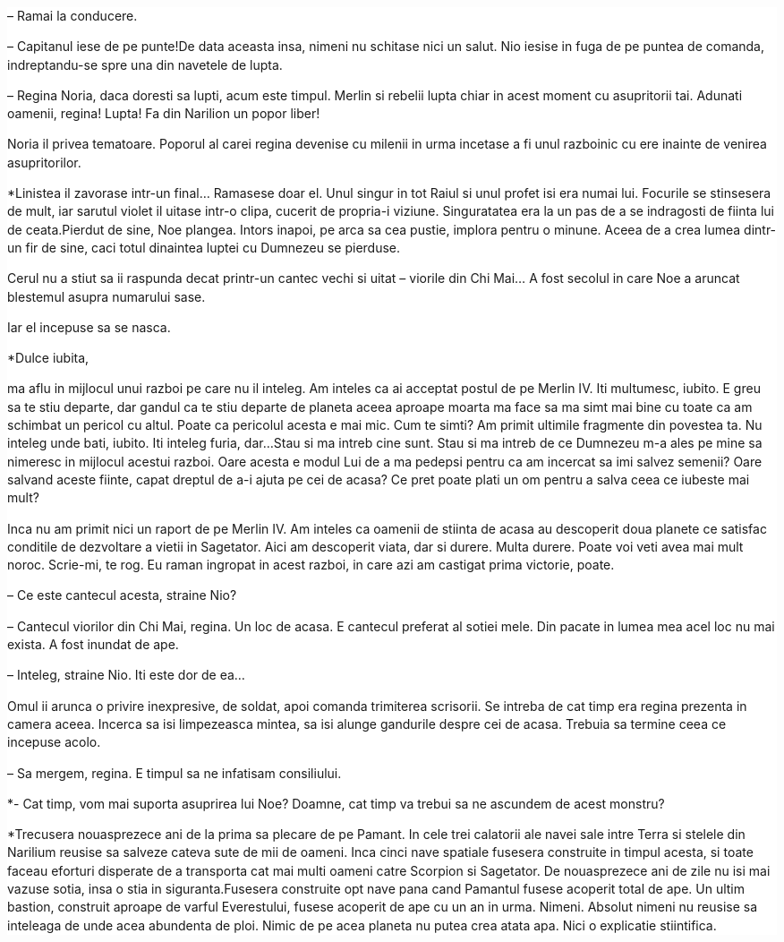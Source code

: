 &#8211; Ramai la conducere.
  
&#8211; Capitanul iese de pe punte!De data aceasta insa, nimeni nu schitase nici un salut. Nio iesise in fuga de pe puntea de comanda, indreptandu-se spre una din navetele de lupta.

&#8211; Regina Noria, daca doresti sa lupti, acum este timpul. Merlin si rebelii lupta chiar in acest moment cu asupritorii tai. Adunati oamenii, regina! Lupta! Fa din Narilion un popor liber!

Noria il privea tematoare. Poporul al carei regina devenise cu milenii in urma incetase a fi unul razboinic cu ere inainte de venirea asupritorilor.

*Linistea il zavorase intr-un final&#8230; Ramasese doar el. Unul singur in tot Raiul si unul profet isi era numai lui. Focurile se stinsesera de mult, iar sarutul violet il uitase intr-o clipa, cucerit de propria-i viziune. Singuratatea era la un pas de a se indragosti de fiinta lui de ceata.Pierdut de sine, Noe plangea. Intors inapoi, pe arca sa cea pustie, implora pentru o minune. Aceea de a crea lumea dintr-un fir de sine, caci totul dinaintea luptei cu Dumnezeu se pierduse.

Cerul nu a stiut sa ii raspunda decat printr-un cantec vechi si uitat &#8211; viorile din Chi Mai&#8230; A fost secolul in care Noe a aruncat blestemul asupra numarului sase.

Iar el incepuse sa se nasca.

*Dulce iubita,
  
ma aflu in mijlocul unui razboi pe care nu il inteleg. Am inteles ca ai acceptat postul de pe Merlin IV. Iti multumesc, iubito. E greu sa te stiu departe, dar gandul ca te stiu departe de planeta aceea aproape moarta ma face sa ma simt mai bine cu toate ca am schimbat un pericol cu altul. Poate ca pericolul acesta e mai mic. Cum te simti? Am primit ultimile fragmente din povestea ta. Nu inteleg unde bati, iubito. Iti inteleg furia, dar&#8230;Stau si ma intreb cine sunt. Stau si ma intreb de ce Dumnezeu m-a ales pe mine sa nimeresc in mijlocul acestui razboi. Oare acesta e modul Lui de a ma pedepsi pentru ca am incercat sa imi salvez semenii? Oare salvand aceste fiinte, capat dreptul de a-i ajuta pe cei de acasa? Ce pret poate plati un om pentru a salva ceea ce iubeste mai mult?

Inca nu am primit nici un raport de pe Merlin IV. Am inteles ca oamenii de stiinta de acasa au descoperit doua planete ce satisfac conditile de dezvoltare a vietii in Sagetator. Aici am descoperit viata, dar si durere. Multa durere. Poate voi veti avea mai mult noroc. Scrie-mi, te rog. Eu raman ingropat in acest razboi, in care azi am castigat prima victorie, poate.

&#8211; Ce este cantecul acesta, straine Nio?
  
&#8211; Cantecul viorilor din Chi Mai, regina. Un loc de acasa. E cantecul preferat al sotiei mele. Din pacate in lumea mea acel loc nu mai exista. A fost inundat de ape.
  
&#8211; Inteleg, straine Nio. Iti este dor de ea&#8230;

Omul ii arunca o privire inexpresive, de soldat, apoi comanda trimiterea scrisorii. Se intreba de cat timp era regina prezenta in camera aceea. Incerca sa isi limpezeasca mintea, sa isi alunge gandurile despre cei de acasa. Trebuia sa termine ceea ce incepuse acolo.

&#8211; Sa mergem, regina. E timpul sa ne infatisam consiliului.

*- Cat timp, vom mai suporta asuprirea lui Noe? Doamne, cat timp va trebui sa ne ascundem de acest monstru?

*Trecusera nouasprezece ani de la prima sa plecare de pe Pamant. In cele trei calatorii ale navei sale intre Terra si stelele din Narilium reusise sa salveze cateva sute de mii de oameni. Inca cinci nave spatiale fusesera construite in timpul acesta, si toate faceau eforturi disperate de a transporta cat mai multi oameni catre Scorpion si Sagetator. De nouasprezece ani de zile nu isi mai vazuse sotia, insa o stia in siguranta.Fusesera construite opt nave pana cand Pamantul fusese acoperit total de ape. Un ultim bastion, construit aproape de varful Everestului, fusese acoperit de ape cu un an in urma. Nimeni. Absolut nimeni nu reusise sa inteleaga de unde acea abundenta de ploi. Nimic de pe acea planeta nu putea crea atata apa. Nici o explicatie stiintifica.
